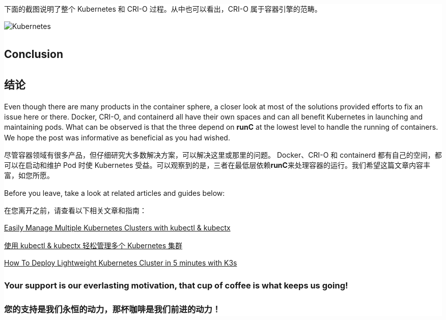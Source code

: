 下面的截图说明了整个 Kubernetes 和 CRI-O 过程。从中也可以看出，CRI-O 属于容器引擎的范畴。

![Kubernetes](https://computingforgeeks.com/wp-content/uploads/2019/12/Kubernetes-1024x620.png?ezimgfmt=rs:696x421/rscb23/ng:webp/ngcb23)

## Conclusion

## 结论

Even though there are many products in the container sphere, a closer look  at most of the solutions provided efforts to fix an issue here or there. Docker, CRI-O, and containerd all have their own spaces and can all  benefit Kubernetes in launching and maintaining pods. What can be  observed is that the three depend on **runC** at the lowest level to handle the running of containers. We hope the post was informative as beneficial as you had wished.

尽管容器领域有很多产品，但仔细研究大多数解决方案，可以解决这里或那里的问题。 Docker、CRI-O 和 containerd 都有自己的空间，都可以在启动和维护 Pod 时使 Kubernetes 受益。可以观察到的是，三者在最低层依赖**runC**来处理容器的运行。我们希望这篇文章内容丰富，如您所愿。

Before you leave, take a look at related articles and guides below:

在您离开之前，请查看以下相关文章和指南：

[Easily Manage Multiple Kubernetes Clusters with kubectl & kubectx](https://computingforgeeks.com/manage-multiple-kubernetes-clusters-with-kubectl-kubectx/)

[使用 kubectl & kubectx 轻松管理多个 Kubernetes 集群](https://computingforgeeks.com/manage-multiple-kubernetes-clusters-with-kubectl-kubectx/)

[How To Deploy Lightweight Kubernetes Cluster in 5 minutes with K3s](https://computingforgeeks.com/how-to-deploy-lightweight-kubernetes-cluster-with-k3s/)

### Your support is our everlasting motivation, that cup of coffee is what keeps us going! 
### 您的支持是我们永恒的动力，那杯咖啡是我们前进的动力！

